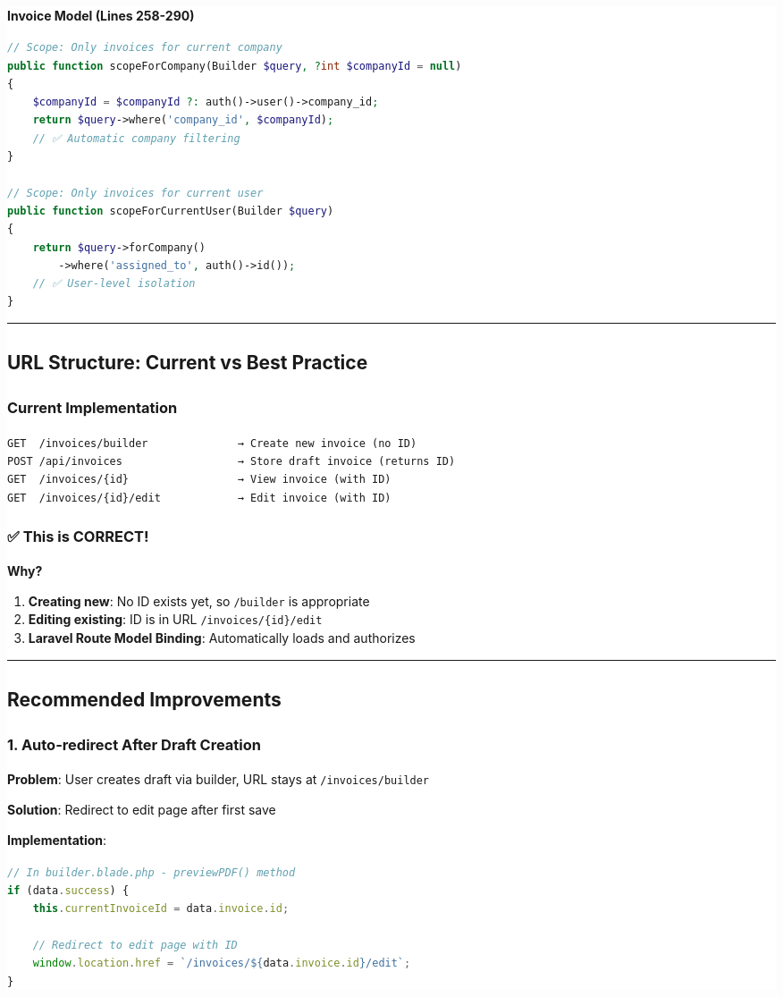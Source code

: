 **Invoice Model (Lines 258-290)**
```php
// Scope: Only invoices for current company
public function scopeForCompany(Builder $query, ?int $companyId = null)
{
    $companyId = $companyId ?: auth()->user()->company_id;
    return $query->where('company_id', $companyId);
    // ✅ Automatic company filtering
}

// Scope: Only invoices for current user
public function scopeForCurrentUser(Builder $query)
{
    return $query->forCompany()
        ->where('assigned_to', auth()->id());
    // ✅ User-level isolation
}
```

---

## URL Structure: Current vs Best Practice

### Current Implementation
```
GET  /invoices/builder              → Create new invoice (no ID)
POST /api/invoices                  → Store draft invoice (returns ID)
GET  /invoices/{id}                 → View invoice (with ID)
GET  /invoices/{id}/edit            → Edit invoice (with ID)
```

### ✅ This is CORRECT!

**Why?**
1. **Creating new**: No ID exists yet, so `/builder` is appropriate
2. **Editing existing**: ID is in URL `/invoices/{id}/edit`
3. **Laravel Route Model Binding**: Automatically loads and authorizes

---

## Recommended Improvements

### 1. **Auto-redirect After Draft Creation**

**Problem**: User creates draft via builder, URL stays at `/invoices/builder`

**Solution**: Redirect to edit page after first save

**Implementation**:
```javascript
// In builder.blade.php - previewPDF() method
if (data.success) {
    this.currentInvoiceId = data.invoice.id;

    // Redirect to edit page with ID
    window.location.href = `/invoices/${data.invoice.id}/edit`;
}
```
